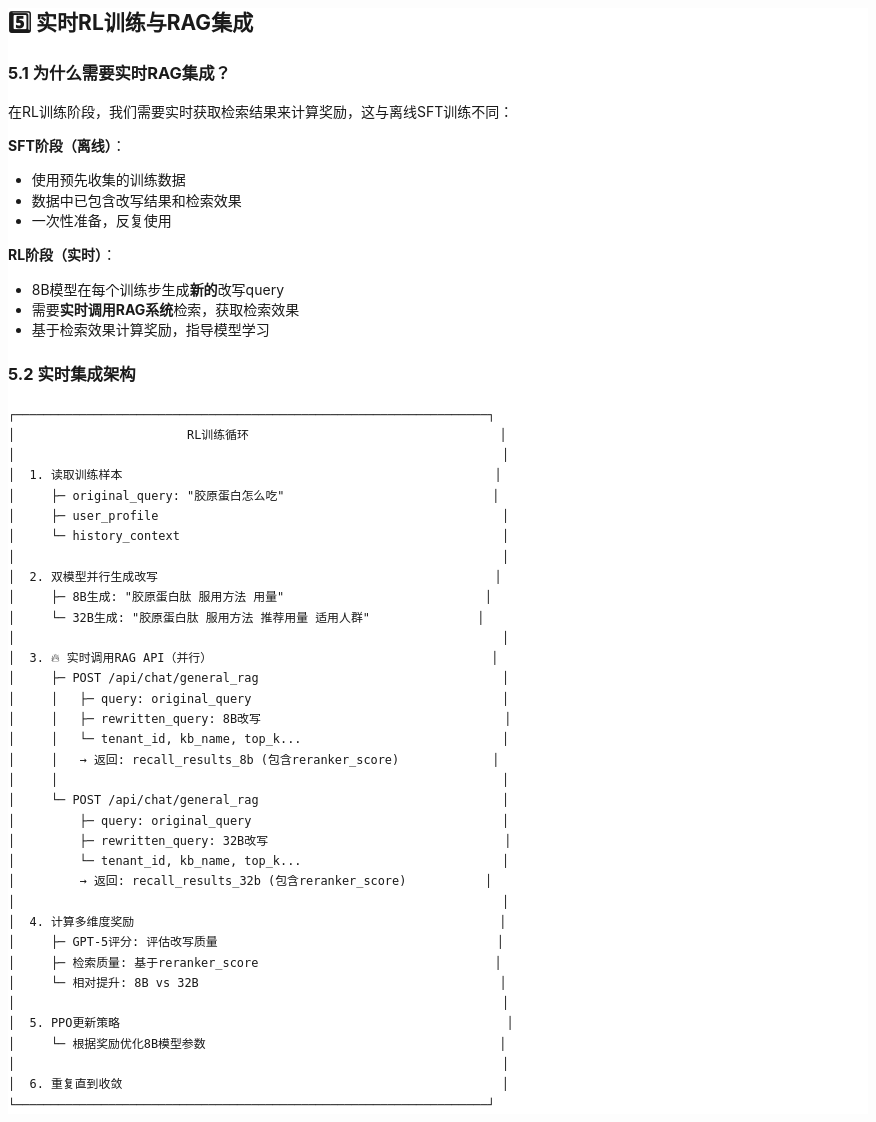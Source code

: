 
## 5️⃣ 实时RL训练与RAG集成

### 5.1 为什么需要实时RAG集成？

在RL训练阶段，我们需要实时获取检索结果来计算奖励，这与离线SFT训练不同：

**SFT阶段（离线）**：

- 使用预先收集的训练数据
- 数据中已包含改写结果和检索效果
- 一次性准备，反复使用

**RL阶段（实时）**：

- 8B模型在每个训练步生成**新的**改写query
- 需要**实时调用RAG系统**检索，获取检索效果
- 基于检索效果计算奖励，指导模型学习

### 5.2 实时集成架构

```
┌──────────────────────────────────────────────────────────────────┐
│                        RL训练循环                                   │
│                                                                    │
│  1. 读取训练样本                                                    │
│     ├─ original_query: "胶原蛋白怎么吃"                             │
│     ├─ user_profile                                                │
│     └─ history_context                                             │
│                                                                    │
│  2. 双模型并行生成改写                                               │
│     ├─ 8B生成: "胶原蛋白肽 服用方法 用量"                            │
│     └─ 32B生成: "胶原蛋白肽 服用方法 推荐用量 适用人群"               │
│                                                                    │
│  3. 🔥 实时调用RAG API（并行）                                       │
│     ├─ POST /api/chat/general_rag                                  │
│     │   ├─ query: original_query                                   │
│     │   ├─ rewritten_query: 8B改写                                  │
│     │   └─ tenant_id, kb_name, top_k...                            │
│     │   → 返回: recall_results_8b (包含reranker_score)             │
│     │                                                              │
│     └─ POST /api/chat/general_rag                                  │
│         ├─ query: original_query                                   │
│         ├─ rewritten_query: 32B改写                                 │
│         └─ tenant_id, kb_name, top_k...                            │
│         → 返回: recall_results_32b (包含reranker_score)           │
│                                                                    │
│  4. 计算多维度奖励                                                   │
│     ├─ GPT-5评分: 评估改写质量                                       │
│     ├─ 检索质量: 基于reranker_score                                 │
│     └─ 相对提升: 8B vs 32B                                          │
│                                                                    │
│  5. PPO更新策略                                                      │
│     └─ 根据奖励优化8B模型参数                                         │
│                                                                    │
│  6. 重复直到收敛                                                     │
└──────────────────────────────────────────────────────────────────┘
```
